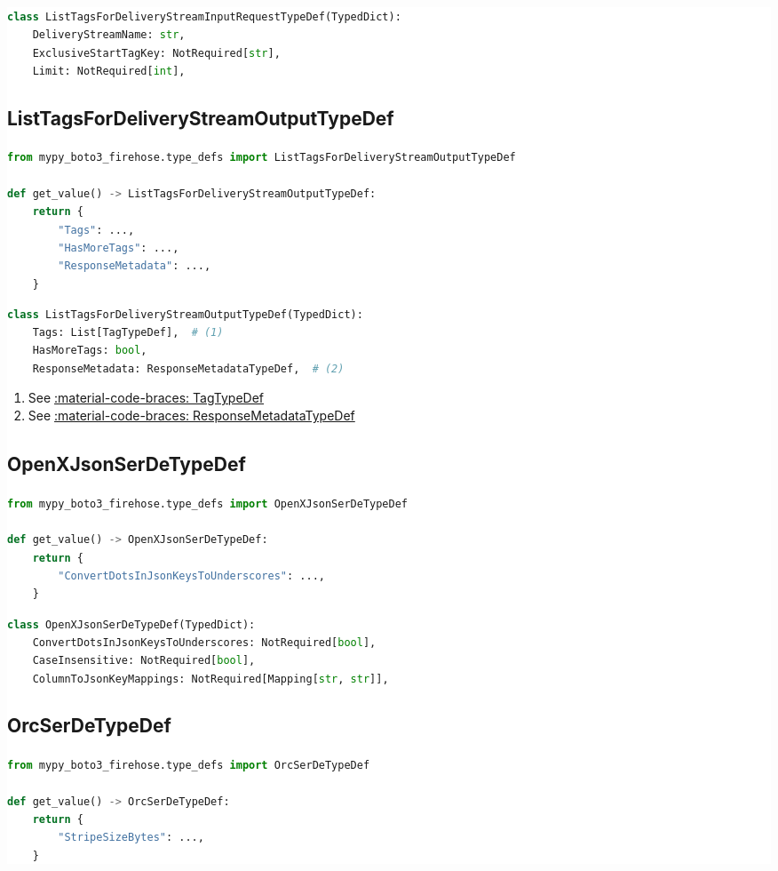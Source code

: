 ```python title="Definition"
class ListTagsForDeliveryStreamInputRequestTypeDef(TypedDict):
    DeliveryStreamName: str,
    ExclusiveStartTagKey: NotRequired[str],
    Limit: NotRequired[int],
```

## ListTagsForDeliveryStreamOutputTypeDef

```python title="Usage Example"
from mypy_boto3_firehose.type_defs import ListTagsForDeliveryStreamOutputTypeDef

def get_value() -> ListTagsForDeliveryStreamOutputTypeDef:
    return {
        "Tags": ...,
        "HasMoreTags": ...,
        "ResponseMetadata": ...,
    }
```

```python title="Definition"
class ListTagsForDeliveryStreamOutputTypeDef(TypedDict):
    Tags: List[TagTypeDef],  # (1)
    HasMoreTags: bool,
    ResponseMetadata: ResponseMetadataTypeDef,  # (2)
```

1. See [:material-code-braces: TagTypeDef](./type_defs.md#tagtypedef) 
2. See [:material-code-braces: ResponseMetadataTypeDef](./type_defs.md#responsemetadatatypedef) 
## OpenXJsonSerDeTypeDef

```python title="Usage Example"
from mypy_boto3_firehose.type_defs import OpenXJsonSerDeTypeDef

def get_value() -> OpenXJsonSerDeTypeDef:
    return {
        "ConvertDotsInJsonKeysToUnderscores": ...,
    }
```

```python title="Definition"
class OpenXJsonSerDeTypeDef(TypedDict):
    ConvertDotsInJsonKeysToUnderscores: NotRequired[bool],
    CaseInsensitive: NotRequired[bool],
    ColumnToJsonKeyMappings: NotRequired[Mapping[str, str]],
```

## OrcSerDeTypeDef

```python title="Usage Example"
from mypy_boto3_firehose.type_defs import OrcSerDeTypeDef

def get_value() -> OrcSerDeTypeDef:
    return {
        "StripeSizeBytes": ...,
    }
```
